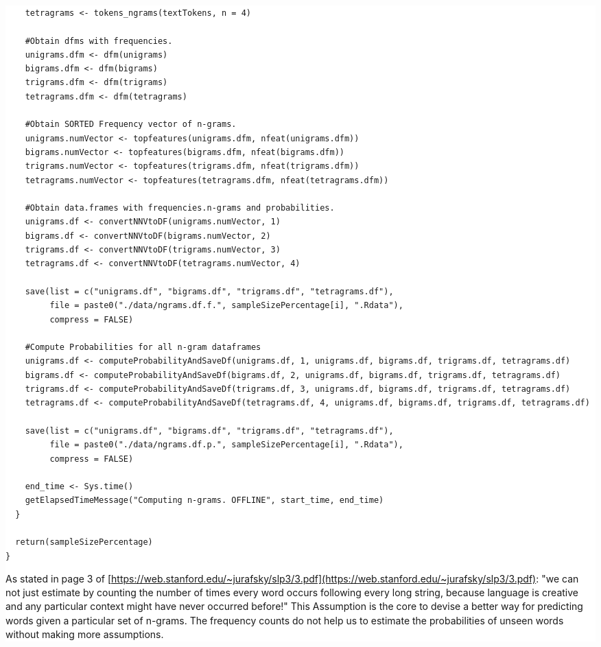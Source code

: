 ```
    tetragrams <- tokens_ngrams(textTokens, n = 4)
    
    #Obtain dfms with frequencies.
    unigrams.dfm <- dfm(unigrams)
    bigrams.dfm <- dfm(bigrams)
    trigrams.dfm <- dfm(trigrams)
    tetragrams.dfm <- dfm(tetragrams)
    
    #Obtain SORTED Frequency vector of n-grams.
    unigrams.numVector <- topfeatures(unigrams.dfm, nfeat(unigrams.dfm))
    bigrams.numVector <- topfeatures(bigrams.dfm, nfeat(bigrams.dfm))
    trigrams.numVector <- topfeatures(trigrams.dfm, nfeat(trigrams.dfm))
    tetragrams.numVector <- topfeatures(tetragrams.dfm, nfeat(tetragrams.dfm))
    
    #Obtain data.frames with frequencies.n-grams and probabilities.
    unigrams.df <- convertNNVtoDF(unigrams.numVector, 1)
    bigrams.df <- convertNNVtoDF(bigrams.numVector, 2)
    trigrams.df <- convertNNVtoDF(trigrams.numVector, 3)
    tetragrams.df <- convertNNVtoDF(tetragrams.numVector, 4)
    
    save(list = c("unigrams.df", "bigrams.df", "trigrams.df", "tetragrams.df"), 
         file = paste0("./data/ngrams.df.f.", sampleSizePercentage[i], ".Rdata"),
         compress = FALSE)
    
    #Compute Probabilities for all n-gram dataframes
    unigrams.df <- computeProbabilityAndSaveDf(unigrams.df, 1, unigrams.df, bigrams.df, trigrams.df, tetragrams.df)
    bigrams.df <- computeProbabilityAndSaveDf(bigrams.df, 2, unigrams.df, bigrams.df, trigrams.df, tetragrams.df)
    trigrams.df <- computeProbabilityAndSaveDf(trigrams.df, 3, unigrams.df, bigrams.df, trigrams.df, tetragrams.df)
    tetragrams.df <- computeProbabilityAndSaveDf(tetragrams.df, 4, unigrams.df, bigrams.df, trigrams.df, tetragrams.df)
    
    save(list = c("unigrams.df", "bigrams.df", "trigrams.df", "tetragrams.df"), 
         file = paste0("./data/ngrams.df.p.", sampleSizePercentage[i], ".Rdata"),
         compress = FALSE)
    
    end_time <- Sys.time()
    getElapsedTimeMessage("Computing n-grams. OFFLINE", start_time, end_time)
  }
  
  return(sampleSizePercentage)
}
```

As stated in page 3 of [https://web.stanford.edu/~jurafsky/slp3/3.pdf](https://web.stanford.edu/~jurafsky/slp3/3.pdf): "we can not just estimate by counting the number of times every word occurs following every long string, because language is creative and any particular context might have never occurred before!" This Assumption is the core to devise a better way for predicting words given a particular set of n-grams. The frequency counts do not help us to estimate the probabilities of unseen words without making more assumptions.
